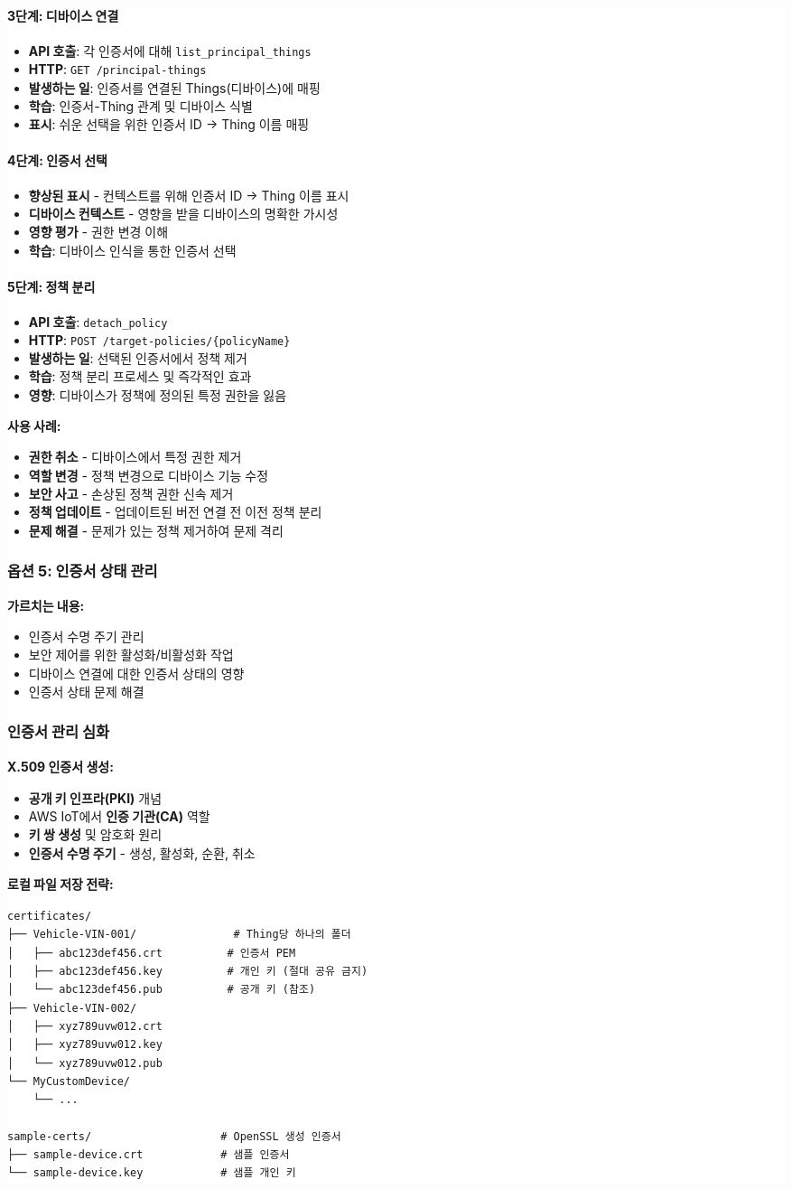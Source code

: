 #### 3단계: 디바이스 연결
- **API 호출**: 각 인증서에 대해 `list_principal_things`
- **HTTP**: `GET /principal-things`
- **발생하는 일**: 인증서를 연결된 Things(디바이스)에 매핑
- **학습**: 인증서-Thing 관계 및 디바이스 식별
- **표시**: 쉬운 선택을 위한 인증서 ID → Thing 이름 매핑

#### 4단계: 인증서 선택
- **향상된 표시** - 컨텍스트를 위해 인증서 ID → Thing 이름 표시
- **디바이스 컨텍스트** - 영향을 받을 디바이스의 명확한 가시성
- **영향 평가** - 권한 변경 이해
- **학습**: 디바이스 인식을 통한 인증서 선택

#### 5단계: 정책 분리
- **API 호출**: `detach_policy`
- **HTTP**: `POST /target-policies/{policyName}`
- **발생하는 일**: 선택된 인증서에서 정책 제거
- **학습**: 정책 분리 프로세스 및 즉각적인 효과
- **영향**: 디바이스가 정책에 정의된 특정 권한을 잃음

**사용 사례:**
- **권한 취소** - 디바이스에서 특정 권한 제거
- **역할 변경** - 정책 변경으로 디바이스 기능 수정
- **보안 사고** - 손상된 정책 권한 신속 제거
- **정책 업데이트** - 업데이트된 버전 연결 전 이전 정책 분리
- **문제 해결** - 문제가 있는 정책 제거하여 문제 격리

### 옵션 5: 인증서 상태 관리

**가르치는 내용:**
- 인증서 수명 주기 관리
- 보안 제어를 위한 활성화/비활성화 작업
- 디바이스 연결에 대한 인증서 상태의 영향
- 인증서 상태 문제 해결

### 인증서 관리 심화

**X.509 인증서 생성:**
- **공개 키 인프라(PKI)** 개념
- AWS IoT에서 **인증 기관(CA)** 역할
- **키 쌍 생성** 및 암호화 원리
- **인증서 수명 주기** - 생성, 활성화, 순환, 취소

**로컬 파일 저장 전략:**
```
certificates/
├── Vehicle-VIN-001/               # Thing당 하나의 폴더
│   ├── abc123def456.crt          # 인증서 PEM
│   ├── abc123def456.key          # 개인 키 (절대 공유 금지)
│   └── abc123def456.pub          # 공개 키 (참조)
├── Vehicle-VIN-002/
│   ├── xyz789uvw012.crt
│   ├── xyz789uvw012.key
│   └── xyz789uvw012.pub
└── MyCustomDevice/
    └── ...

sample-certs/                    # OpenSSL 생성 인증서
├── sample-device.crt            # 샘플 인증서
└── sample-device.key            # 샘플 개인 키
```
